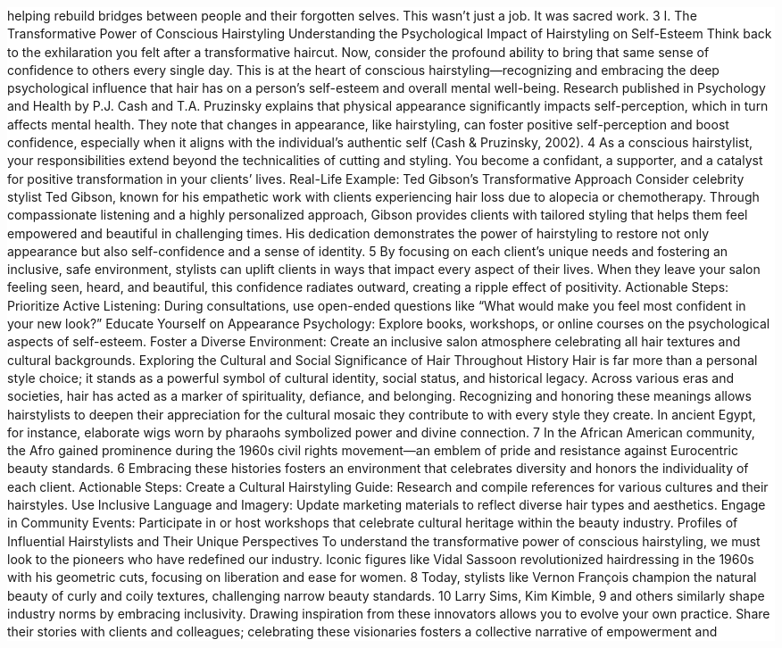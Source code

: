 helping rebuild bridges between people and their forgotten selves. This
wasn’t just a job. It was sacred work. 3 I. The Transformative Power of
Conscious Hairstyling Understanding the Psychological Impact of
Hairstyling on Self-Esteem Think back to the exhilaration you felt after
a transformative haircut. Now, consider the profound ability to bring
that same sense of confidence to others every single day. This is at the
heart of conscious hairstyling—recognizing and embracing the deep
psychological influence that hair has on a person’s self-esteem and
overall mental well-being. Research published in Psychology and Health
by P.J. Cash and T.A. Pruzinsky explains that physical appearance
significantly impacts self-perception, which in turn affects mental
health. They note that changes in appearance, like hairstyling, can
foster positive self-perception and boost confidence, especially when it
aligns with the individual’s authentic self (Cash & Pruzinsky, 2002). 4
As a conscious hairstylist, your responsibilities extend beyond the
technicalities of cutting and styling. You become a confidant, a
supporter, and a catalyst for positive transformation in your clients’
lives. Real-Life Example: Ted Gibson’s Transformative Approach Consider
celebrity stylist Ted Gibson, known for his empathetic work with clients
experiencing hair loss due to alopecia or chemotherapy. Through
compassionate listening and a highly personalized approach, Gibson
provides clients with tailored styling that helps them feel empowered
and beautiful in challenging times. His dedication demonstrates the
power of hairstyling to restore not only appearance but also
self-confidence and a sense of identity. 5 By focusing on each client’s
unique needs and fostering an inclusive, safe environment, stylists can
uplift clients in ways that impact every aspect of their lives. When
they leave your salon feeling seen, heard, and beautiful, this
confidence radiates outward, creating a ripple effect of positivity.
Actionable Steps: Prioritize Active Listening: During consultations, use
open-ended questions like “What would make you feel most confident in
your new look?” Educate Yourself on Appearance Psychology: Explore
books, workshops, or online courses on the psychological aspects of
self-esteem. Foster a Diverse Environment: Create an inclusive salon
atmosphere celebrating all hair textures and cultural backgrounds.
Exploring the Cultural and Social Significance of Hair Throughout
History Hair is far more than a personal style choice; it stands as a
powerful symbol of cultural identity, social status, and historical
legacy. Across various eras and societies, hair has acted as a marker of
spirituality, defiance, and belonging. Recognizing and honoring these
meanings allows hairstylists to deepen their appreciation for the
cultural mosaic they contribute to with every style they create. In
ancient Egypt, for instance, elaborate wigs worn by pharaohs symbolized
power and divine connection. 7 In the African American community, the
Afro gained prominence during the 1960s civil rights movement—an emblem
of pride and resistance against Eurocentric beauty standards. 6
Embracing these histories fosters an environment that celebrates
diversity and honors the individuality of each client. Actionable Steps:
Create a Cultural Hairstyling Guide: Research and compile references for
various cultures and their hairstyles. Use Inclusive Language and
Imagery: Update marketing materials to reflect diverse hair types and
aesthetics. Engage in Community Events: Participate in or host workshops
that celebrate cultural heritage within the beauty industry. Profiles of
Influential Hairstylists and Their Unique Perspectives To understand the
transformative power of conscious hairstyling, we must look to the
pioneers who have redefined our industry. Iconic figures like Vidal
Sassoon revolutionized hairdressing in the 1960s with his geometric
cuts, focusing on liberation and ease for women. 8 Today, stylists like
Vernon François champion the natural beauty of curly and coily textures,
challenging narrow beauty standards. 10 Larry Sims, Kim Kimble, 9 and
others similarly shape industry norms by embracing inclusivity. Drawing
inspiration from these innovators allows you to evolve your own
practice. Share their stories with clients and colleagues; celebrating
these visionaries fosters a collective narrative of empowerment and